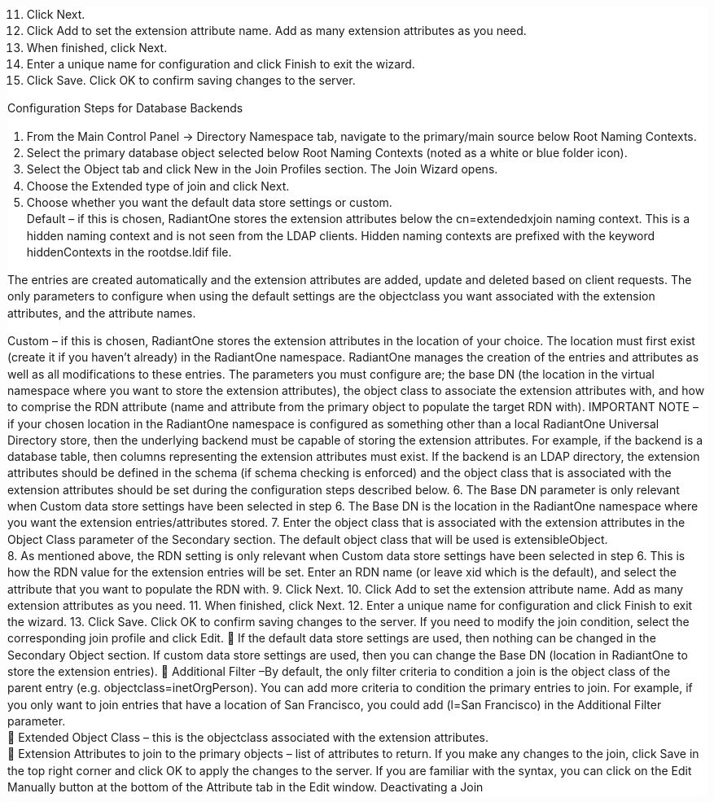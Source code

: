 11.	Click Next.
12.	Click Add to set the extension attribute name.  Add as many extension attributes as you need.
13.	When finished, click Next.
14.	Enter a unique name for configuration and click Finish to exit the wizard.
15.	Click Save. Click OK to confirm saving changes to the server.

Configuration Steps for Database Backends
1.	From the Main Control Panel -> Directory Namespace tab, navigate to the primary/main source below Root Naming Contexts. 
2.	Select the primary database object selected below Root Naming Contexts (noted as a white or blue folder icon).
3.	Select the Object tab and click New in the Join Profiles section. The Join Wizard opens.
4.	Choose the Extended type of join and click Next.
5.	Choose whether you want the default data store settings or custom.  
Default – if this is chosen, RadiantOne stores the extension attributes below the cn=extendedxjoin naming context. This is a hidden naming context and is not seen from the LDAP clients. Hidden naming contexts are prefixed with the keyword hiddenContexts in the rootdse.ldif file. 

The entries are created automatically and the extension attributes are added, update and deleted based on client requests. The only parameters to configure when using the default settings are the objectclass you want associated with the extension attributes, and the attribute names.

Custom – if this is chosen, RadiantOne stores the extension attributes in the location of your choice. The location must first exist (create it if you haven’t already) in the RadiantOne namespace.  RadiantOne manages the creation of the entries and attributes as well as all modifications to these entries.  The parameters you must configure are; the base DN (the location in the virtual namespace where you want to store the extension attributes), the object class to associate the extension attributes with, and how to comprise the RDN attribute (name and attribute from the primary object to populate the target RDN with).
IMPORTANT NOTE – if your chosen location in the RadiantOne namespace is configured as something other than a local RadiantOne Universal Directory store, then the underlying backend must be capable of storing the extension attributes. For example, if the backend is a database table, then columns representing the extension attributes must exist. If the backend is an LDAP directory, the extension attributes should be defined in the schema (if schema checking is enforced) and the object class that is associated with the extension attributes should be set during the configuration steps described below.
6.	The Base DN parameter is only relevant when Custom data store settings have been selected in step 6. The Base DN is the location in the RadiantOne namespace where you want the extension entries/attributes stored. 
7.	Enter the object class that is associated with the extension attributes in the Object Class parameter of the Secondary section. The default object class that will be used is extensibleObject.  
8.	As mentioned above, the RDN setting is only relevant when Custom data store settings have been selected in step 6.  This is how the RDN value for the extension entries will be set. Enter an RDN name (or leave xid which is the default), and select the attribute that you want to populate the RDN with.
9.	Click Next.
10.	Click Add to set the extension attribute name.  Add as many extension attributes as you need.
11.	When finished, click Next.
12.	Enter a unique name for configuration and click Finish to exit the wizard.
13.	Click Save. Click OK to confirm saving changes to the server.
If you need to modify the join condition, select the corresponding join profile and click Edit.
	If the default data store settings are used, then nothing can be changed in the Secondary Object section.  If custom data store settings are used, then you can change the Base DN (location in RadiantOne to store the extension entries).
	Additional Filter –By default, the only filter criteria to condition a join is the object class of the parent entry (e.g. objectclass=inetOrgPerson). You can add more criteria to condition the primary entries to join.  For example, if you only want to join entries that have a location of San Francisco, you could add (l=San Francisco) in the Additional Filter parameter.  
	Extended Object Class – this is the objectclass associated with the extension attributes.  
	Extension Attributes to join to the primary objects – list of attributes to return. 
If you make any changes to the join, click Save in the top right corner and click OK to apply the changes to the server.
If you are familiar with the syntax, you can click on the Edit Manually button at the bottom of the Attribute tab in the Edit window. 
Deactivating a Join